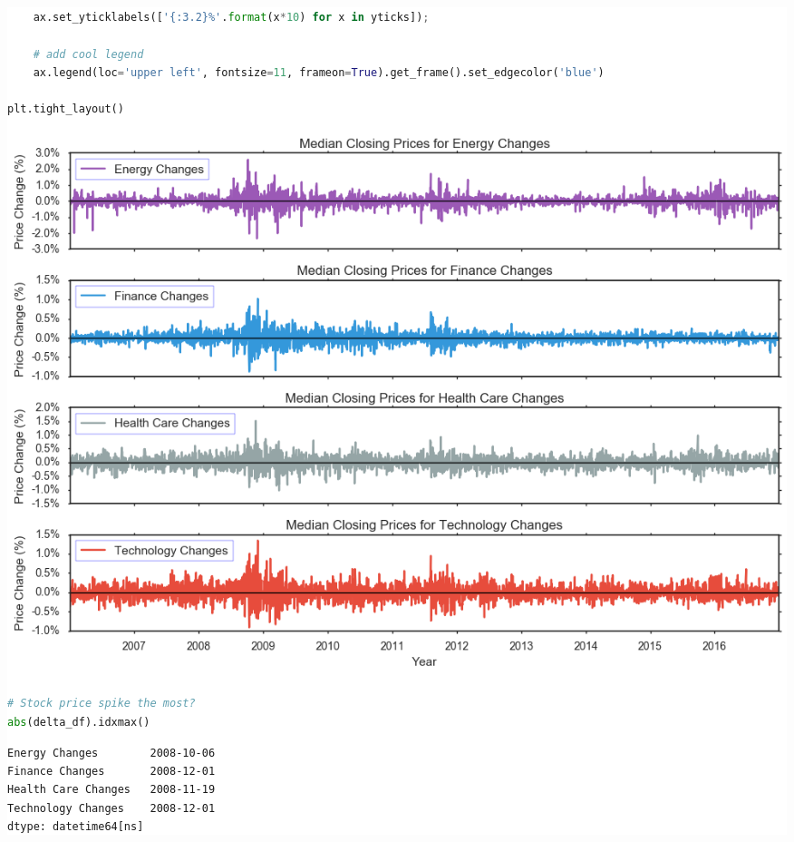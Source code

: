 ```python
    ax.set_yticklabels(['{:3.2}%'.format(x*10) for x in yticks]);
    
    # add cool legend
    ax.legend(loc='upper left', fontsize=11, frameon=True).get_frame().set_edgecolor('blue')  

plt.tight_layout()

```


![png](output_31_0.png)



```python
# Stock price spike the most?
abs(delta_df).idxmax()
```




    Energy Changes        2008-10-06
    Finance Changes       2008-12-01
    Health Care Changes   2008-11-19
    Technology Changes    2008-12-01
    dtype: datetime64[ns]
